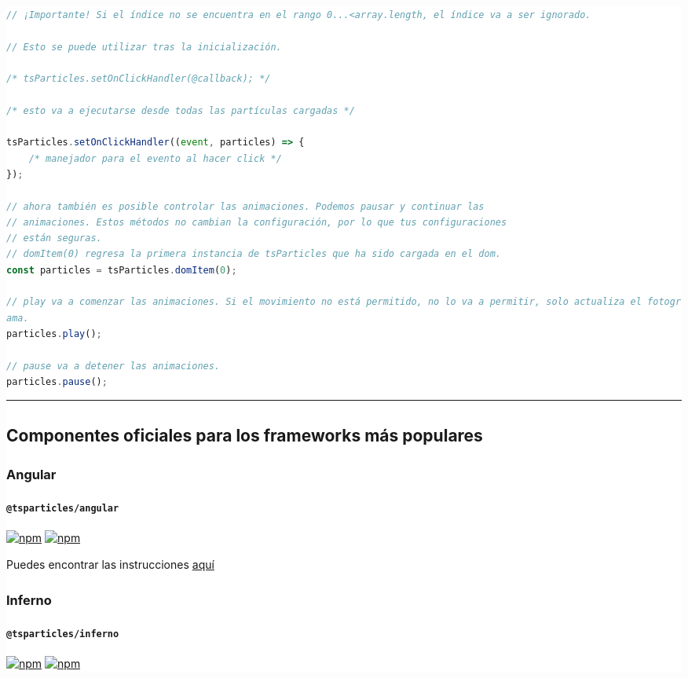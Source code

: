 ```javascript
// ¡Importante! Si el índice no se encuentra en el rango 0...<array.length, el índice va a ser ignorado.

// Esto se puede utilizar tras la inicialización.

/* tsParticles.setOnClickHandler(@callback); */

/* esto va a ejecutarse desde todas las partículas cargadas */

tsParticles.setOnClickHandler((event, particles) => {
    /* manejador para el evento al hacer click */
});

// ahora también es posible controlar las animaciones. Podemos pausar y continuar las
// animaciones. Estos métodos no cambian la configuración, por lo que tus configuraciones
// están seguras.
// domItem(0) regresa la primera instancia de tsParticles que ha sido cargada en el dom.
const particles = tsParticles.domItem(0);

// play va a comenzar las animaciones. Si el movimiento no está permitido, no lo va a permitir, solo actualiza el fotograma.
particles.play();

// pause va a detener las animaciones.
particles.pause();
```

---

## Componentes oficiales para los frameworks más populares

### Angular

#### `@tsparticles/angular`

[![npm](https://img.shields.io/npm/v/@tsparticles/angular)](https://www.npmjs.com/package/@tsparticles/angular) [![npm](https://img.shields.io/npm/dm/@tsparticles/angular)](https://www.npmjs.com/package/@tsparticles/angular)

Puedes encontrar las
instrucciones [aquí](https://github.com/matteobruni/tsparticles/blob/main/components/angular/README.md)

### Inferno

#### `@tsparticles/inferno`

[![npm](https://img.shields.io/npm/v/@tsparticles/inferno)](https://www.npmjs.com/package/@tsparticles/inferno) [![npm](https://img.shields.io/npm/dm/@tsparticles/inferno)](https://www.npmjs.com/package/@tsparticles/inferno)

